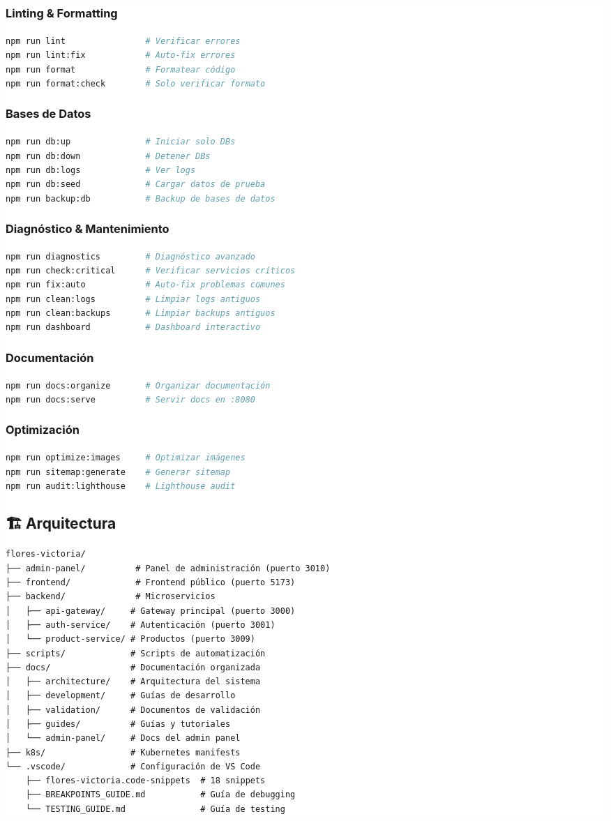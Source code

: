 ### Linting & Formatting
```bash
npm run lint                # Verificar errores
npm run lint:fix            # Auto-fix errores
npm run format              # Formatear código
npm run format:check        # Solo verificar formato
```

### Bases de Datos
```bash
npm run db:up               # Iniciar solo DBs
npm run db:down             # Detener DBs
npm run db:logs             # Ver logs
npm run db:seed             # Cargar datos de prueba
npm run backup:db           # Backup de bases de datos
```

### Diagnóstico & Mantenimiento
```bash
npm run diagnostics         # Diagnóstico avanzado
npm run check:critical      # Verificar servicios críticos
npm run fix:auto            # Auto-fix problemas comunes
npm run clean:logs          # Limpiar logs antiguos
npm run clean:backups       # Limpiar backups antiguos
npm run dashboard           # Dashboard interactivo
```

### Documentación
```bash
npm run docs:organize       # Organizar documentación
npm run docs:serve          # Servir docs en :8080
```

### Optimización
```bash
npm run optimize:images     # Optimizar imágenes
npm run sitemap:generate    # Generar sitemap
npm run audit:lighthouse    # Lighthouse audit
```

## 🏗️ Arquitectura

```
flores-victoria/
├── admin-panel/          # Panel de administración (puerto 3010)
├── frontend/             # Frontend público (puerto 5173)
├── backend/              # Microservicios
│   ├── api-gateway/     # Gateway principal (puerto 3000)
│   ├── auth-service/    # Autenticación (puerto 3001)
│   └── product-service/ # Productos (puerto 3009)
├── scripts/             # Scripts de automatización
├── docs/                # Documentación organizada
│   ├── architecture/    # Arquitectura del sistema
│   ├── development/     # Guías de desarrollo
│   ├── validation/      # Documentos de validación
│   ├── guides/          # Guías y tutoriales
│   └── admin-panel/     # Docs del admin panel
├── k8s/                 # Kubernetes manifests
└── .vscode/             # Configuración de VS Code
    ├── flores-victoria.code-snippets  # 18 snippets
    ├── BREAKPOINTS_GUIDE.md           # Guía de debugging
    └── TESTING_GUIDE.md               # Guía de testing
```
